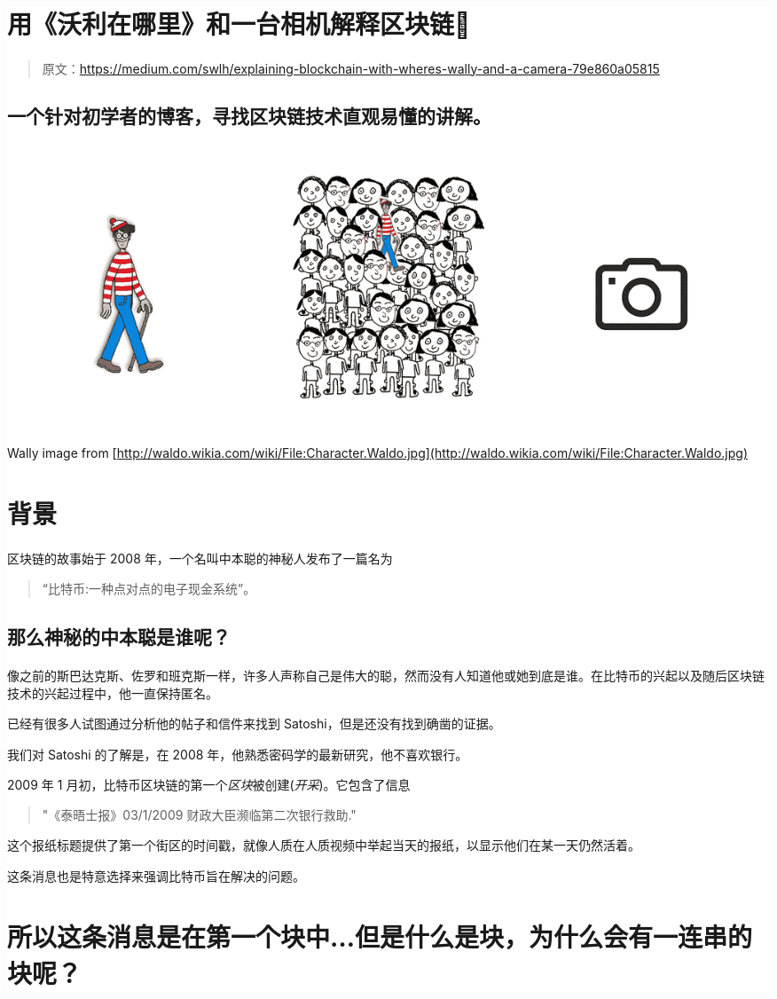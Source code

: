 # 用《沃利在哪里》和一台相机解释区块链📸

> 原文：<https://medium.com/swlh/explaining-blockchain-with-wheres-wally-and-a-camera-79e860a05815>

## 一个针对初学者的博客，寻找区块链技术直观易懂的讲解。

![](img/31f2912c006990e7a1680bfa8b54dd0b.png)

Wally image from [http://waldo.wikia.com/wiki/File:Character.Waldo.jpg](http://waldo.wikia.com/wiki/File:Character.Waldo.jpg)

# 背景

区块链的故事始于 2008 年，一个名叫中本聪的神秘人发布了一篇名为

> “比特币:一种点对点的电子现金系统”。

## 那么神秘的中本聪是谁呢？

像之前的斯巴达克斯、佐罗和班克斯一样，许多人声称自己是伟大的聪，然而没有人知道他或她到底是谁。在比特币的兴起以及随后区块链技术的兴起过程中，他一直保持匿名。

已经有很多人试图通过分析他的帖子和信件来找到 Satoshi，但是还没有找到确凿的证据。

我们对 Satoshi 的了解是，在 2008 年，他熟悉密码学的最新研究，他不喜欢银行。

2009 年 1 月初，比特币区块链的第一个*区块*被创建(*开采*)。它包含了信息

> "《泰晤士报》03/1/2009 财政大臣濒临第二次银行救助."

这个报纸标题提供了第一个街区的时间戳，就像人质在人质视频中举起当天的报纸，以显示他们在某一天仍然活着。

这条消息也是特意选择来强调比特币旨在解决的问题。

# 所以这条消息是在第一个块中…但是什么是块，为什么会有一连串的块呢？
